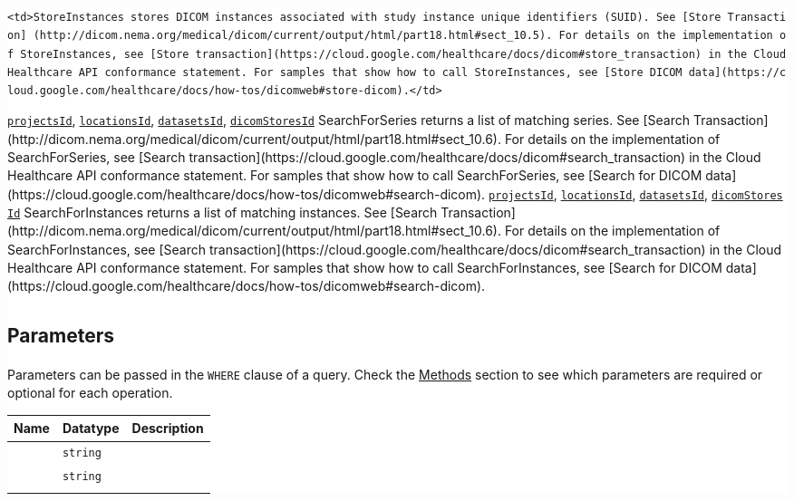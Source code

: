     <td>StoreInstances stores DICOM instances associated with study instance unique identifiers (SUID). See [Store Transaction] (http://dicom.nema.org/medical/dicom/current/output/html/part18.html#sect_10.5). For details on the implementation of StoreInstances, see [Store transaction](https://cloud.google.com/healthcare/docs/dicom#store_transaction) in the Cloud Healthcare API conformance statement. For samples that show how to call StoreInstances, see [Store DICOM data](https://cloud.google.com/healthcare/docs/how-tos/dicomweb#store-dicom).</td>
</tr>
<tr>
    <td><a href="#search_for_series"><CopyableCode code="search_for_series" /></a></td>
    <td><CopyableCode code="exec" /></td>
    <td><a href="#parameter-projectsId"><code>projectsId</code></a>, <a href="#parameter-locationsId"><code>locationsId</code></a>, <a href="#parameter-datasetsId"><code>datasetsId</code></a>, <a href="#parameter-dicomStoresId"><code>dicomStoresId</code></a></td>
    <td></td>
    <td>SearchForSeries returns a list of matching series. See [Search Transaction] (http://dicom.nema.org/medical/dicom/current/output/html/part18.html#sect_10.6). For details on the implementation of SearchForSeries, see [Search transaction](https://cloud.google.com/healthcare/docs/dicom#search_transaction) in the Cloud Healthcare API conformance statement. For samples that show how to call SearchForSeries, see [Search for DICOM data](https://cloud.google.com/healthcare/docs/how-tos/dicomweb#search-dicom).</td>
</tr>
<tr>
    <td><a href="#search_for_instances"><CopyableCode code="search_for_instances" /></a></td>
    <td><CopyableCode code="exec" /></td>
    <td><a href="#parameter-projectsId"><code>projectsId</code></a>, <a href="#parameter-locationsId"><code>locationsId</code></a>, <a href="#parameter-datasetsId"><code>datasetsId</code></a>, <a href="#parameter-dicomStoresId"><code>dicomStoresId</code></a></td>
    <td></td>
    <td>SearchForInstances returns a list of matching instances. See [Search Transaction] (http://dicom.nema.org/medical/dicom/current/output/html/part18.html#sect_10.6). For details on the implementation of SearchForInstances, see [Search transaction](https://cloud.google.com/healthcare/docs/dicom#search_transaction) in the Cloud Healthcare API conformance statement. For samples that show how to call SearchForInstances, see [Search for DICOM data](https://cloud.google.com/healthcare/docs/how-tos/dicomweb#search-dicom).</td>
</tr>
</tbody>
</table>

## Parameters

Parameters can be passed in the `WHERE` clause of a query. Check the [Methods](#methods) section to see which parameters are required or optional for each operation.

<table>
<thead>
    <tr>
    <th>Name</th>
    <th>Datatype</th>
    <th>Description</th>
    </tr>
</thead>
<tbody>
<tr id="parameter-datasetsId">
    <td><CopyableCode code="datasetsId" /></td>
    <td><code>string</code></td>
    <td></td>
</tr>
<tr id="parameter-dicomStoresId">
    <td><CopyableCode code="dicomStoresId" /></td>
    <td><code>string</code></td>
    <td></td>
</tr>
<tr id="parameter-locationsId">
    <td><CopyableCode code="locationsId" /></td>